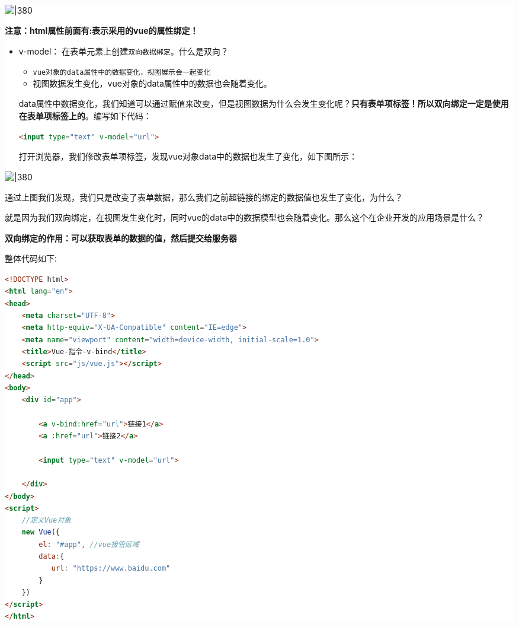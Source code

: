 ![|380](https://my-obsidian-image.oss-cn-guangzhou.aliyuncs.com/2024/04/08382431bf8d66a464254a2396aae3d2.png)

  **注意：html属性前面有:表示采用的vue的属性绑定！**

- v-model： 在表单元素上创建`双向数据绑定`。什么是双向？

  -  `vue对象的data属性中的数据变化，视图展示会一起变化`
  - 视图数据发生变化，vue对象的data属性中的数据也会随着变化。

  data属性中数据变化，我们知道可以通过赋值来改变，但是视图数据为什么会发生变化呢？**只有表单项标签！所以双向绑定一定是使用在表单项标签上的**。编写如下代码：

  ~~~html
  <input type="text" v-model="url">
  ~~~

  打开浏览器，我们修改表单项标签，发现vue对象data中的数据也发生了变化，如下图所示：

![|380](https://my-obsidian-image.oss-cn-guangzhou.aliyuncs.com/2024/04/608fa1d8c3bac4fd212a2c98d82d8f61.png)

  通过上图我们发现，我们只是改变了表单数据，那么我们之前超链接的绑定的数据值也发生了变化，为什么？

  就是因为我们双向绑定，在视图发生变化时，同时vue的data中的数据模型也会随着变化。那么这个在企业开发的应用场景是什么？

  **双向绑定的作用：可以获取表单的数据的值，然后提交给服务器**

  整体代码如下:

  ~~~html
  <!DOCTYPE html>
  <html lang="en">
  <head>
      <meta charset="UTF-8">
      <meta http-equiv="X-UA-Compatible" content="IE=edge">
      <meta name="viewport" content="width=device-width, initial-scale=1.0">
      <title>Vue-指令-v-bind</title>
      <script src="js/vue.js"></script>
  </head>
  <body>
      <div id="app">
  
          <a v-bind:href="url">链接1</a>
          <a :href="url">链接2</a>
  
          <input type="text" v-model="url">
  
      </div>
  </body>
  <script>
      //定义Vue对象
      new Vue({
          el: "#app", //vue接管区域
          data:{
             url: "https://www.baidu.com"
          }
      })
  </script>
  </html>
  ~~~
